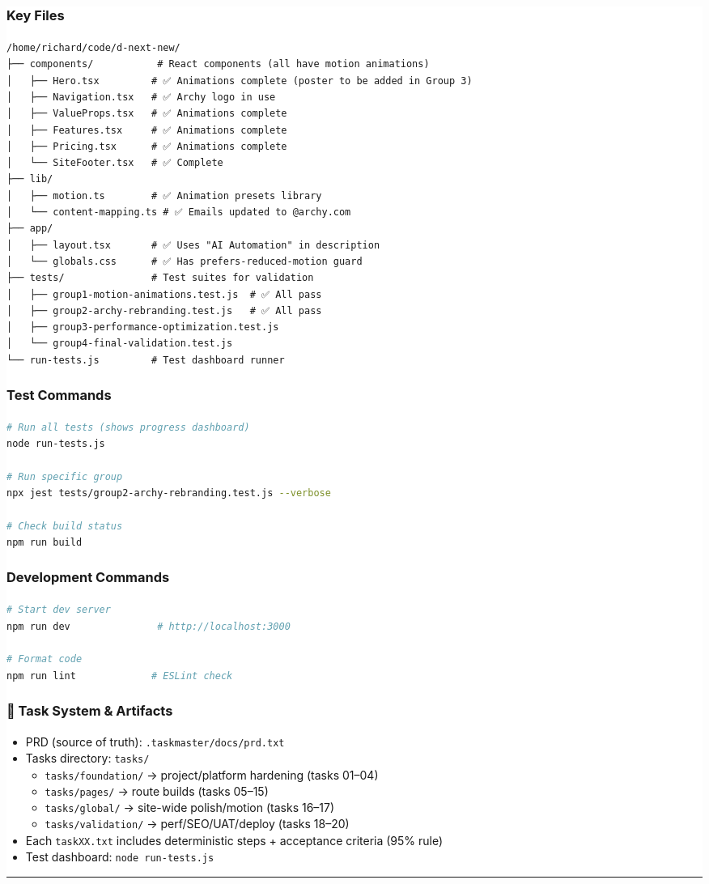 ### **Key Files**
```
/home/richard/code/d-next-new/
├── components/           # React components (all have motion animations)
│   ├── Hero.tsx         # ✅ Animations complete (poster to be added in Group 3)
│   ├── Navigation.tsx   # ✅ Archy logo in use
│   ├── ValueProps.tsx   # ✅ Animations complete
│   ├── Features.tsx     # ✅ Animations complete
│   ├── Pricing.tsx      # ✅ Animations complete
│   └── SiteFooter.tsx   # ✅ Complete
├── lib/
│   ├── motion.ts        # ✅ Animation presets library
│   └── content-mapping.ts # ✅ Emails updated to @archy.com
├── app/
│   ├── layout.tsx       # ✅ Uses "AI Automation" in description
│   └── globals.css      # ✅ Has prefers-reduced-motion guard
├── tests/               # Test suites for validation
│   ├── group1-motion-animations.test.js  # ✅ All pass
│   ├── group2-archy-rebranding.test.js   # ✅ All pass
│   ├── group3-performance-optimization.test.js
│   └── group4-final-validation.test.js
└── run-tests.js         # Test dashboard runner
```

### **Test Commands**
```bash
# Run all tests (shows progress dashboard)
node run-tests.js

# Run specific group
npx jest tests/group2-archy-rebranding.test.js --verbose

# Check build status
npm run build
```

### **Development Commands**
```bash
# Start dev server
npm run dev               # http://localhost:3000

# Format code
npm run lint             # ESLint check
```

### 📁 Task System & Artifacts
- PRD (source of truth): `.taskmaster/docs/prd.txt`
- Tasks directory: `tasks/`
  - `tasks/foundation/` → project/platform hardening (tasks 01–04)
  - `tasks/pages/` → route builds (tasks 05–15)
  - `tasks/global/` → site-wide polish/motion (tasks 16–17)
  - `tasks/validation/` → perf/SEO/UAT/deploy (tasks 18–20)
- Each `taskXX.txt` includes deterministic steps + acceptance criteria (95% rule)
- Test dashboard: `node run-tests.js`

---